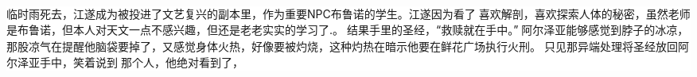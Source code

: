 临时雨死去，江遂成为被投进了文艺复兴的副本里，作为重要NPC布鲁诺的学生。江遂因为看了
喜欢解剖，喜欢探索人体的秘密，虽然老师是布鲁诺，但本人对天文一点不感兴趣，但还是老老实实的学习了.。
结果手里的圣经，“救赎就在手中。”
阿尔泽亚能够感觉到脖子的冰凉，那股凉气在提醒他脑袋要掉了，又感觉身体火热，好像要被灼烧，这种灼热在暗示他要在鲜花广场执行火刑。
只见那异端处理将圣经放回阿尔泽亚手中，笑着说到
那个人，他绝对看到了，
